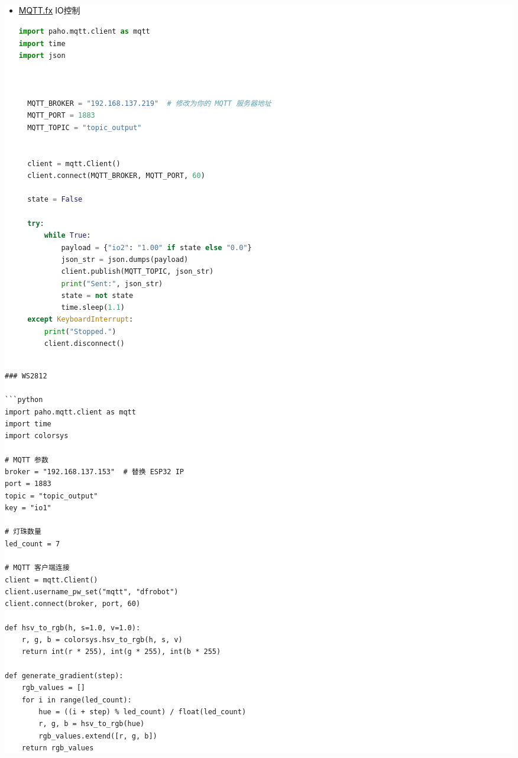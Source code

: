 * [MQTT.fx](https://iotcore-dev-tool.gz.bcebos.com/mqttfx/1.7.1/mqttfx-1.7.1-windows-x64.exe)
  IO控制
  
  ```Python
  import paho.mqtt.client as mqtt
  import time
  import json



    MQTT_BROKER = "192.168.137.219"  # 修改为你的 MQTT 服务器地址
    MQTT_PORT = 1883
    MQTT_TOPIC = "topic_output"


    client = mqtt.Client()
    client.connect(MQTT_BROKER, MQTT_PORT, 60)
    
    state = False
    
    try:
        while True:
            payload = {"io2": "1.00" if state else "0.0"}
            json_str = json.dumps(payload)
            client.publish(MQTT_TOPIC, json_str)
            print("Sent:", json_str)
            state = not state
            time.sleep(1.1)
    except KeyboardInterrupt:
        print("Stopped.")
        client.disconnect()
```

### WS2812

```python
import paho.mqtt.client as mqtt
import time
import colorsys

# MQTT 参数
broker = "192.168.137.153"  # 替换 ESP32 IP
port = 1883
topic = "topic_output"
key = "io1"

# 灯珠数量
led_count = 7

# MQTT 客户端连接
client = mqtt.Client()
client.username_pw_set("mqtt", "dfrobot")
client.connect(broker, port, 60)

def hsv_to_rgb(h, s=1.0, v=1.0):
    r, g, b = colorsys.hsv_to_rgb(h, s, v)
    return int(r * 255), int(g * 255), int(b * 255)

def generate_gradient(step):
    rgb_values = []
    for i in range(led_count):
        hue = ((i + step) % led_count) / float(led_count)
        r, g, b = hsv_to_rgb(hue)
        rgb_values.extend([r, g, b])
    return rgb_values
```